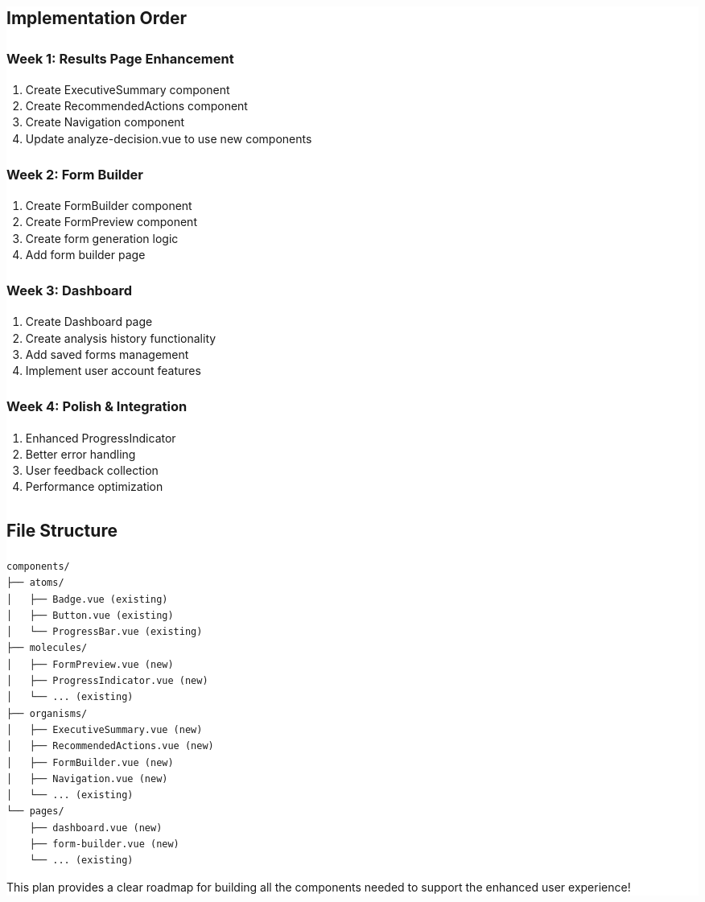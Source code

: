 ## Implementation Order

### Week 1: Results Page Enhancement
1. Create ExecutiveSummary component
2. Create RecommendedActions component
3. Create Navigation component
4. Update analyze-decision.vue to use new components

### Week 2: Form Builder
1. Create FormBuilder component
2. Create FormPreview component
3. Create form generation logic
4. Add form builder page

### Week 3: Dashboard
1. Create Dashboard page
2. Create analysis history functionality
3. Add saved forms management
4. Implement user account features

### Week 4: Polish & Integration
1. Enhanced ProgressIndicator
2. Better error handling
3. User feedback collection
4. Performance optimization

## File Structure
```
components/
├── atoms/
│   ├── Badge.vue (existing)
│   ├── Button.vue (existing)
│   └── ProgressBar.vue (existing)
├── molecules/
│   ├── FormPreview.vue (new)
│   ├── ProgressIndicator.vue (new)
│   └── ... (existing)
├── organisms/
│   ├── ExecutiveSummary.vue (new)
│   ├── RecommendedActions.vue (new)
│   ├── FormBuilder.vue (new)
│   ├── Navigation.vue (new)
│   └── ... (existing)
└── pages/
    ├── dashboard.vue (new)
    ├── form-builder.vue (new)
    └── ... (existing)
```

This plan provides a clear roadmap for building all the components needed to support the enhanced user experience!
